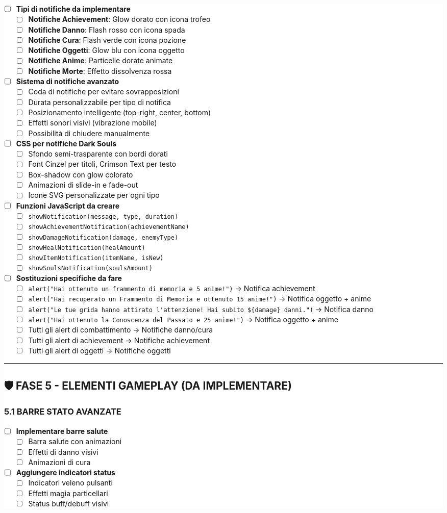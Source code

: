 - [ ] **Tipi di notifiche da implementare**
  - [ ] **Notifiche Achievement**: Glow dorato con icona trofeo
  - [ ] **Notifiche Danno**: Flash rosso con icona spada
  - [ ] **Notifiche Cura**: Flash verde con icona pozione
  - [ ] **Notifiche Oggetti**: Glow blu con icona oggetto
  - [ ] **Notifiche Anime**: Particelle dorate animate
  - [ ] **Notifiche Morte**: Effetto dissolvenza rossa

- [ ] **Sistema di notifiche avanzato**
  - [ ] Coda di notifiche per evitare sovrapposizioni
  - [ ] Durata personalizzabile per tipo di notifica
  - [ ] Posizionamento intelligente (top-right, center, bottom)
  - [ ] Effetti sonori visivi (vibrazione mobile)
  - [ ] Possibilità di chiudere manualmente

- [ ] **CSS per notifiche Dark Souls**
  - [ ] Sfondo semi-trasparente con bordi dorati
  - [ ] Font Cinzel per titoli, Crimson Text per testo
  - [ ] Box-shadow con glow colorato
  - [ ] Animazioni di slide-in e fade-out
  - [ ] Icone SVG personalizzate per ogni tipo

- [ ] **Funzioni JavaScript da creare**
  - [ ] `showNotification(message, type, duration)`
  - [ ] `showAchievementNotification(achievementName)`
  - [ ] `showDamageNotification(damage, enemyType)`
  - [ ] `showHealNotification(healAmount)`
  - [ ] `showItemNotification(itemName, isNew)`
  - [ ] `showSoulsNotification(soulsAmount)`

- [ ] **Sostituzioni specifiche da fare**
  - [ ] `alert("Hai ottenuto un frammento di memoria e 5 anime!")` → Notifica achievement
  - [ ] `alert("Hai recuperato un Frammento di Memoria e ottenuto 15 anime!")` → Notifica oggetto + anime
  - [ ] `alert("Le tue grida hanno attirato l'attenzione! Hai subito ${damage} danni.")` → Notifica danno
  - [ ] `alert("Hai ottenuto la Conoscenza del Passato e 25 anime!")` → Notifica oggetto + anime
  - [ ] Tutti gli alert di combattimento → Notifiche danno/cura
  - [ ] Tutti gli alert di achievement → Notifiche achievement
  - [ ] Tutti gli alert di oggetti → Notifiche oggetti

---

## 🛡️ **FASE 5 - ELEMENTI GAMEPLAY (DA IMPLEMENTARE)**

### 5.1 BARRE STATO AVANZATE
- [ ] **Implementare barre salute**
  - [ ] Barra salute con animazioni
  - [ ] Effetti di danno visivi
  - [ ] Animazioni di cura

- [ ] **Aggiungere indicatori status**
  - [ ] Indicatori veleno pulsanti
  - [ ] Effetti magia particellari
  - [ ] Status buff/debuff visivi
